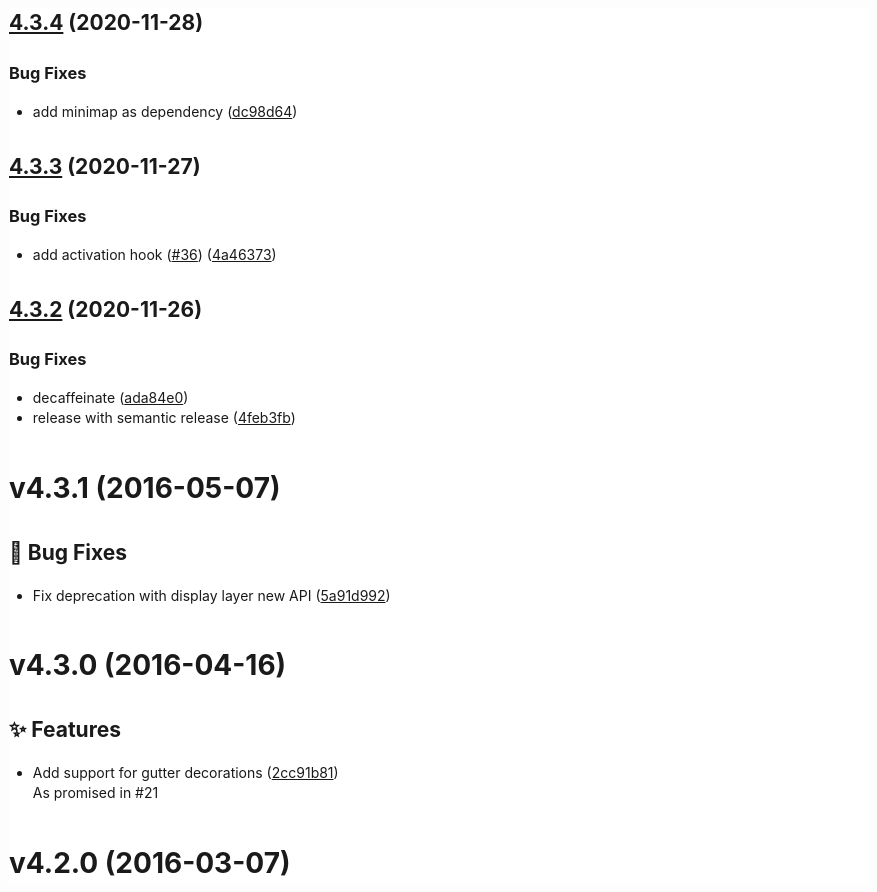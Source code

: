 ## [4.3.4](https://github.com/atom-minimap/minimap-git-diff/compare/v4.3.3...v4.3.4) (2020-11-28)


### Bug Fixes

* add minimap as dependency ([dc98d64](https://github.com/atom-minimap/minimap-git-diff/commit/dc98d646615c01de2ca321603dff559e5dbb82f4))

## [4.3.3](https://github.com/atom-minimap/minimap-git-diff/compare/v4.3.2...v4.3.3) (2020-11-27)


### Bug Fixes

* add activation hook ([#36](https://github.com/atom-minimap/minimap-git-diff/issues/36)) ([4a46373](https://github.com/atom-minimap/minimap-git-diff/commit/4a46373de6fed95cc70b7356ed47430cb471e03d))

## [4.3.2](https://github.com/atom-minimap/minimap-git-diff/compare/v4.3.1...v4.3.2) (2020-11-26)


### Bug Fixes

* decaffeinate ([ada84e0](https://github.com/atom-minimap/minimap-git-diff/commit/ada84e07ba93350a6ad72eb639083245d92092d0))
* release with semantic release ([4feb3fb](https://github.com/atom-minimap/minimap-git-diff/commit/4feb3fbf51c9e8290de7d385ce3ee8bd303d0e1a))

<a name="v4.3.1"></a>
# v4.3.1 (2016-05-07)

## :bug: Bug Fixes

- Fix deprecation with display layer new API ([5a91d992](https://github.com/atom-minimap/minimap-git-diff/commit/5a91d992e156bdeade4125757113dfa8159cf270))

<a name="v4.3.0"></a>
# v4.3.0 (2016-04-16)

## :sparkles: Features

- Add support for gutter decorations ([2cc91b81](https://github.com/atom-minimap/minimap-git-diff/commit/2cc91b81daeee50d55828a22e44717f15fea3e73))
  <br>As promised in #21

<a name="v4.2.0"></a>
# v4.2.0 (2016-03-07)
